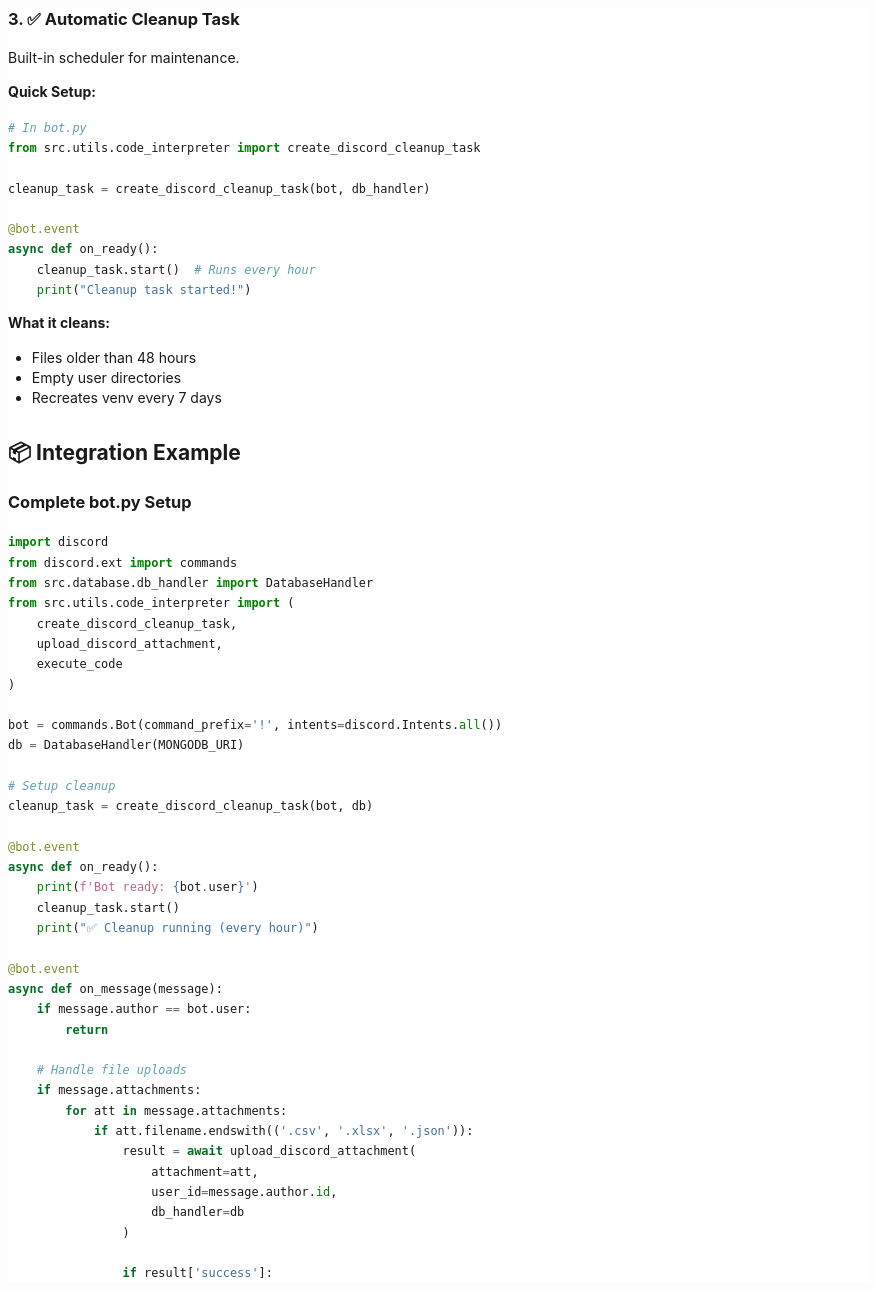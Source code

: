 ### 3. ✅ Automatic Cleanup Task

Built-in scheduler for maintenance.

**Quick Setup:**
```python
# In bot.py
from src.utils.code_interpreter import create_discord_cleanup_task

cleanup_task = create_discord_cleanup_task(bot, db_handler)

@bot.event
async def on_ready():
    cleanup_task.start()  # Runs every hour
    print("Cleanup task started!")
```

**What it cleans:**
- Files older than 48 hours
- Empty user directories  
- Recreates venv every 7 days

## 📦 Integration Example

### Complete bot.py Setup

```python
import discord
from discord.ext import commands
from src.database.db_handler import DatabaseHandler
from src.utils.code_interpreter import (
    create_discord_cleanup_task,
    upload_discord_attachment,
    execute_code
)

bot = commands.Bot(command_prefix='!', intents=discord.Intents.all())
db = DatabaseHandler(MONGODB_URI)

# Setup cleanup
cleanup_task = create_discord_cleanup_task(bot, db)

@bot.event
async def on_ready():
    print(f'Bot ready: {bot.user}')
    cleanup_task.start()
    print("✅ Cleanup running (every hour)")

@bot.event
async def on_message(message):
    if message.author == bot.user:
        return
    
    # Handle file uploads
    if message.attachments:
        for att in message.attachments:
            if att.filename.endswith(('.csv', '.xlsx', '.json')):
                result = await upload_discord_attachment(
                    attachment=att,
                    user_id=message.author.id,
                    db_handler=db
                )
                
                if result['success']:
```